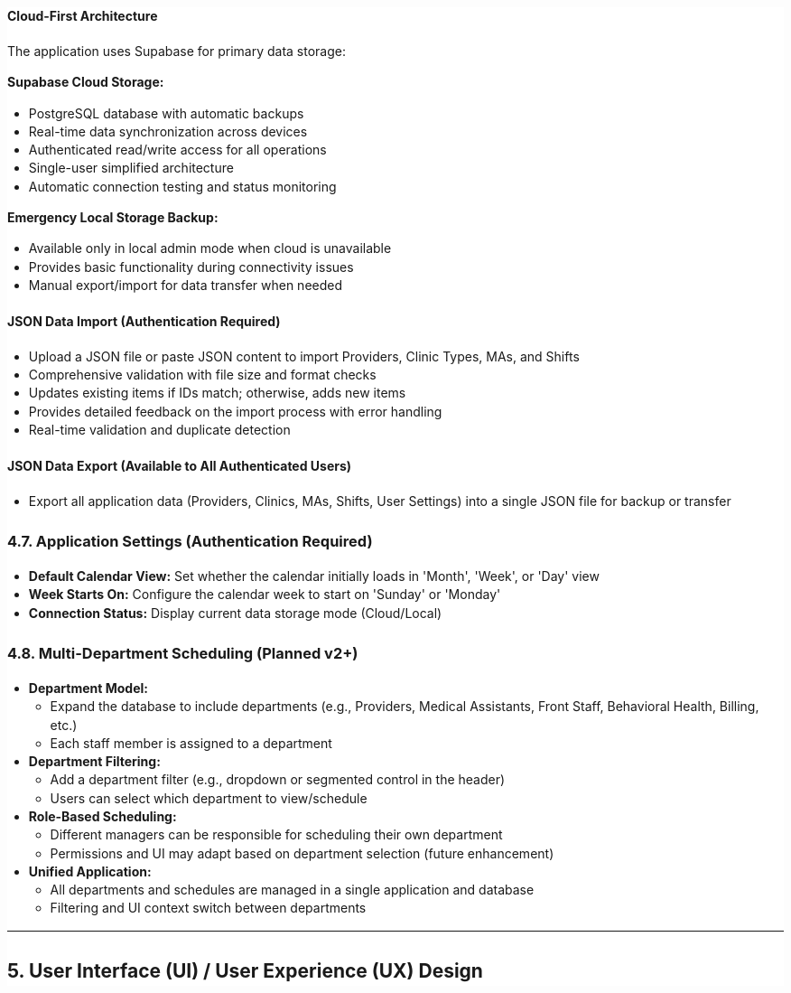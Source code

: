#### Cloud-First Architecture
The application uses Supabase for primary data storage:

**Supabase Cloud Storage:**
- PostgreSQL database with automatic backups
- Real-time data synchronization across devices
- Authenticated read/write access for all operations
- Single-user simplified architecture
- Automatic connection testing and status monitoring

**Emergency Local Storage Backup:**
- Available only in local admin mode when cloud is unavailable
- Provides basic functionality during connectivity issues
- Manual export/import for data transfer when needed

#### JSON Data Import (Authentication Required)
- Upload a JSON file or paste JSON content to import Providers, Clinic Types, MAs, and Shifts
- Comprehensive validation with file size and format checks
- Updates existing items if IDs match; otherwise, adds new items
- Provides detailed feedback on the import process with error handling
- Real-time validation and duplicate detection

#### JSON Data Export (Available to All Authenticated Users)
- Export all application data (Providers, Clinics, MAs, Shifts, User Settings) into a single JSON file for backup or transfer

### 4.7. Application Settings (Authentication Required)

- **Default Calendar View:** Set whether the calendar initially loads in 'Month', 'Week', or 'Day' view
- **Week Starts On:** Configure the calendar week to start on 'Sunday' or 'Monday'
- **Connection Status:** Display current data storage mode (Cloud/Local)

### 4.8. Multi-Department Scheduling (Planned v2+)
- **Department Model:**
  - Expand the database to include departments (e.g., Providers, Medical Assistants, Front Staff, Behavioral Health, Billing, etc.)
  - Each staff member is assigned to a department
- **Department Filtering:**
  - Add a department filter (e.g., dropdown or segmented control in the header)
  - Users can select which department to view/schedule
- **Role-Based Scheduling:**
  - Different managers can be responsible for scheduling their own department
  - Permissions and UI may adapt based on department selection (future enhancement)
- **Unified Application:**
  - All departments and schedules are managed in a single application and database
  - Filtering and UI context switch between departments

---

## 5. User Interface (UI) / User Experience (UX) Design
